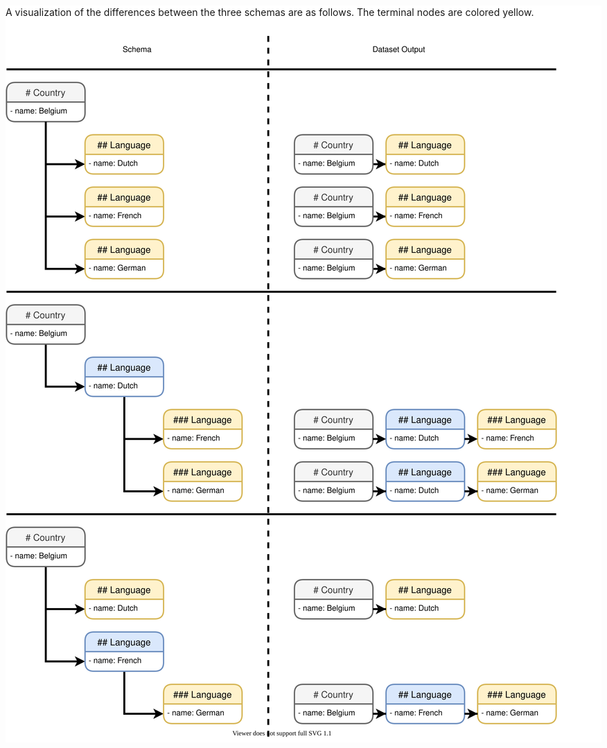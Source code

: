 A visualization of the differences between the three schemas are as follows.
The terminal nodes are colored yellow.

![tree](/img/tree.svg)
